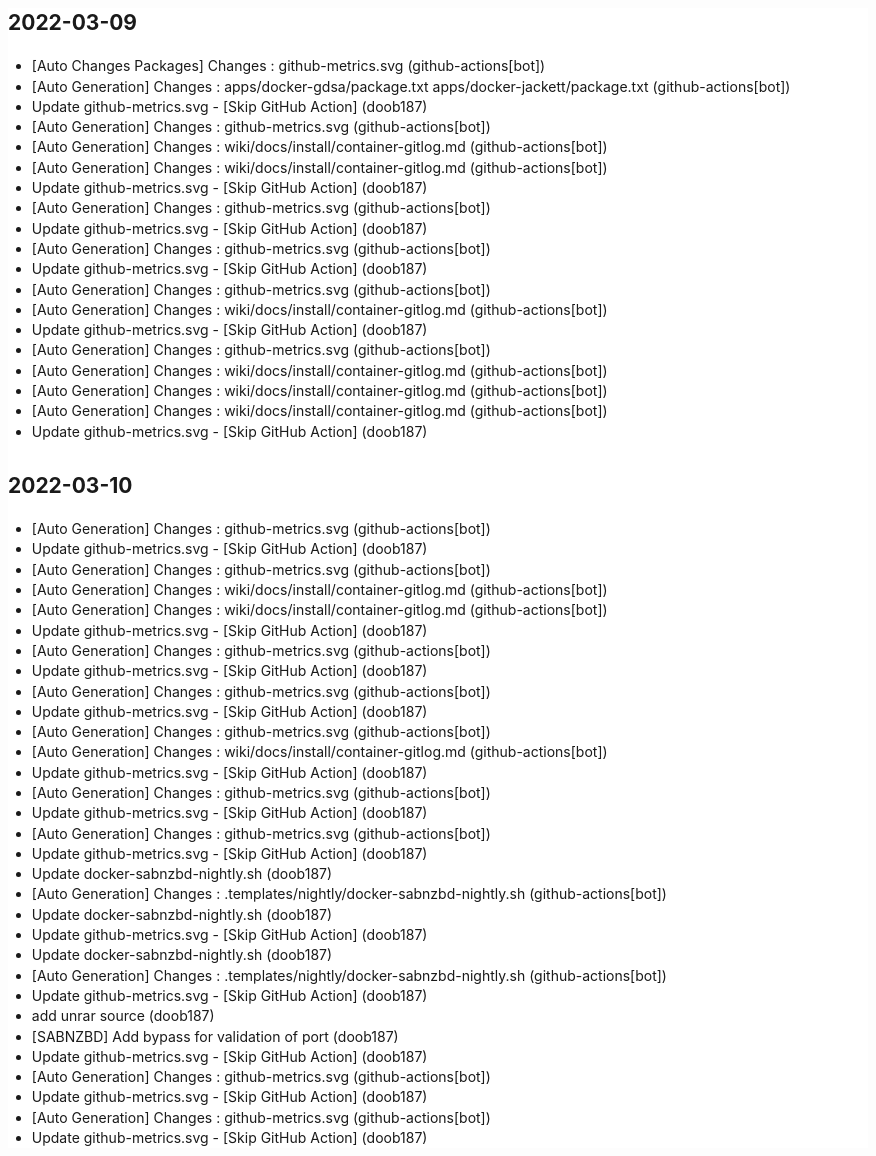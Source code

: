 ## 2022-03-09
 * [Auto Changes Packages] Changes : github-metrics.svg (github-actions[bot])
 * [Auto Generation] Changes : apps/docker-gdsa/package.txt apps/docker-jackett/package.txt (github-actions[bot])
 * Update github-metrics.svg - [Skip GitHub Action] (doob187)
 * [Auto Generation] Changes : github-metrics.svg (github-actions[bot])
 * [Auto Generation] Changes : wiki/docs/install/container-gitlog.md (github-actions[bot])
 * [Auto Generation] Changes : wiki/docs/install/container-gitlog.md (github-actions[bot])
 * Update github-metrics.svg - [Skip GitHub Action] (doob187)
 * [Auto Generation] Changes : github-metrics.svg (github-actions[bot])
 * Update github-metrics.svg - [Skip GitHub Action] (doob187)
 * [Auto Generation] Changes : github-metrics.svg (github-actions[bot])
 * Update github-metrics.svg - [Skip GitHub Action] (doob187)
 * [Auto Generation] Changes : github-metrics.svg (github-actions[bot])
 * [Auto Generation] Changes : wiki/docs/install/container-gitlog.md (github-actions[bot])
 * Update github-metrics.svg - [Skip GitHub Action] (doob187)
 * [Auto Generation] Changes : github-metrics.svg (github-actions[bot])
 * [Auto Generation] Changes : wiki/docs/install/container-gitlog.md (github-actions[bot])
 * [Auto Generation] Changes : wiki/docs/install/container-gitlog.md (github-actions[bot])
 * [Auto Generation] Changes : wiki/docs/install/container-gitlog.md (github-actions[bot])
 * Update github-metrics.svg - [Skip GitHub Action] (doob187)

## 2022-03-10
 * [Auto Generation] Changes : github-metrics.svg (github-actions[bot])
 * Update github-metrics.svg - [Skip GitHub Action] (doob187)
 * [Auto Generation] Changes : github-metrics.svg (github-actions[bot])
 * [Auto Generation] Changes : wiki/docs/install/container-gitlog.md (github-actions[bot])
 * [Auto Generation] Changes : wiki/docs/install/container-gitlog.md (github-actions[bot])
 * Update github-metrics.svg - [Skip GitHub Action] (doob187)
 * [Auto Generation] Changes : github-metrics.svg (github-actions[bot])
 * Update github-metrics.svg - [Skip GitHub Action] (doob187)
 * [Auto Generation] Changes : github-metrics.svg (github-actions[bot])
 * Update github-metrics.svg - [Skip GitHub Action] (doob187)
 * [Auto Generation] Changes : github-metrics.svg (github-actions[bot])
 * [Auto Generation] Changes : wiki/docs/install/container-gitlog.md (github-actions[bot])
 * Update github-metrics.svg - [Skip GitHub Action] (doob187)
 * [Auto Generation] Changes : github-metrics.svg (github-actions[bot])
 * Update github-metrics.svg - [Skip GitHub Action] (doob187)
 * [Auto Generation] Changes : github-metrics.svg (github-actions[bot])
 * Update github-metrics.svg - [Skip GitHub Action] (doob187)
 * Update docker-sabnzbd-nightly.sh (doob187)
 * [Auto Generation] Changes : .templates/nightly/docker-sabnzbd-nightly.sh (github-actions[bot])
 * Update docker-sabnzbd-nightly.sh (doob187)
 * Update github-metrics.svg - [Skip GitHub Action] (doob187)
 * Update docker-sabnzbd-nightly.sh (doob187)
 * [Auto Generation] Changes : .templates/nightly/docker-sabnzbd-nightly.sh (github-actions[bot])
 * Update github-metrics.svg - [Skip GitHub Action] (doob187)
 * add unrar source (doob187)
 * [SABNZBD] Add bypass for validation of port (doob187)
 * Update github-metrics.svg - [Skip GitHub Action] (doob187)
 * [Auto Generation] Changes : github-metrics.svg (github-actions[bot])
 * Update github-metrics.svg - [Skip GitHub Action] (doob187)
 * [Auto Generation] Changes : github-metrics.svg (github-actions[bot])
 * Update github-metrics.svg - [Skip GitHub Action] (doob187)
